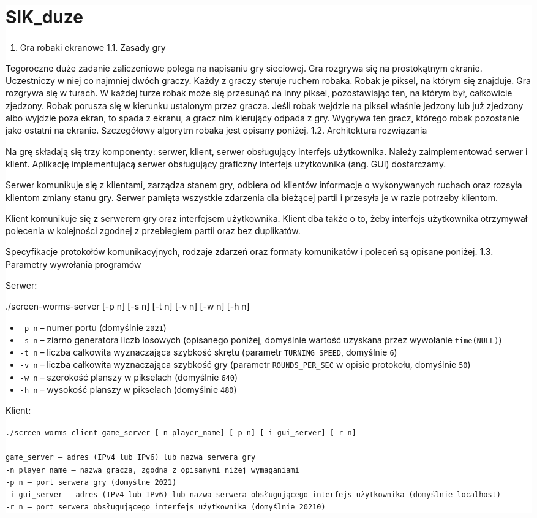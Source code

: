 # SIK_duze

1. Gra robaki ekranowe
1.1. Zasady gry

Tegoroczne duże zadanie zaliczeniowe polega na napisaniu gry sieciowej. Gra rozgrywa się na prostokątnym ekranie. Uczestniczy w niej co najmniej dwóch graczy. Każdy z graczy steruje ruchem robaka. Robak je piksel, na którym się znajduje. Gra rozgrywa się w turach. W każdej turze robak może się przesunąć na inny piksel, pozostawiając ten, na którym był, całkowicie zjedzony. Robak porusza się w kierunku ustalonym przez gracza. Jeśli robak wejdzie na piksel właśnie jedzony lub już zjedzony albo wyjdzie poza ekran, to spada z ekranu, a gracz nim kierujący odpada z gry. Wygrywa ten gracz, którego robak pozostanie jako ostatni na ekranie. Szczegółowy algorytm robaka jest opisany poniżej.
1.2. Architektura rozwiązania

Na grę składają się trzy komponenty: serwer, klient, serwer obsługujący interfejs użytkownika. Należy zaimplementować serwer i klient. Aplikację implementującą serwer obsługujący graficzny interfejs użytkownika (ang. GUI) dostarczamy.

Serwer komunikuje się z klientami, zarządza stanem gry, odbiera od klientów informacje o wykonywanych ruchach oraz rozsyła klientom zmiany stanu gry. Serwer pamięta wszystkie zdarzenia dla bieżącej partii i przesyła je w razie potrzeby klientom.

Klient komunikuje się z serwerem gry oraz interfejsem użytkownika. Klient dba także o to, żeby interfejs użytkownika otrzymywał polecenia w kolejności zgodnej z przebiegiem partii oraz bez duplikatów.

Specyfikacje protokołów komunikacyjnych, rodzaje zdarzeń oraz formaty komunikatów i poleceń są opisane poniżej.
1.3. Parametry wywołania programów

Serwer:

./screen-worms-server [-p n] [-s n] [-t n] [-v n] [-w n] [-h n]


  * `-p n` – numer portu (domyślnie `2021`)
  * `-s n` – ziarno generatora liczb losowych (opisanego poniżej, domyślnie
    wartość uzyskana przez wywołanie `time(NULL)`)
  * `-t n` – liczba całkowita wyznaczająca szybkość skrętu
    (parametr `TURNING_SPEED`, domyślnie `6`)
  * `-v n` – liczba całkowita wyznaczająca szybkość gry
    (parametr `ROUNDS_PER_SEC` w opisie protokołu, domyślnie `50`)
  * `-w n` – szerokość planszy w pikselach (domyślnie `640`)
  * `-h n` – wysokość planszy w pikselach (domyślnie `480`)

Klient:

    ./screen-worms-client game_server [-n player_name] [-p n] [-i gui_server] [-r n]

    game_server – adres (IPv4 lub IPv6) lub nazwa serwera gry
    -n player_name – nazwa gracza, zgodna z opisanymi niżej wymaganiami
    -p n – port serwera gry (domyślne 2021)
    -i gui_server – adres (IPv4 lub IPv6) lub nazwa serwera obsługującego interfejs użytkownika (domyślnie localhost)
    -r n – port serwera obsługującego interfejs użytkownika (domyślnie 20210)
